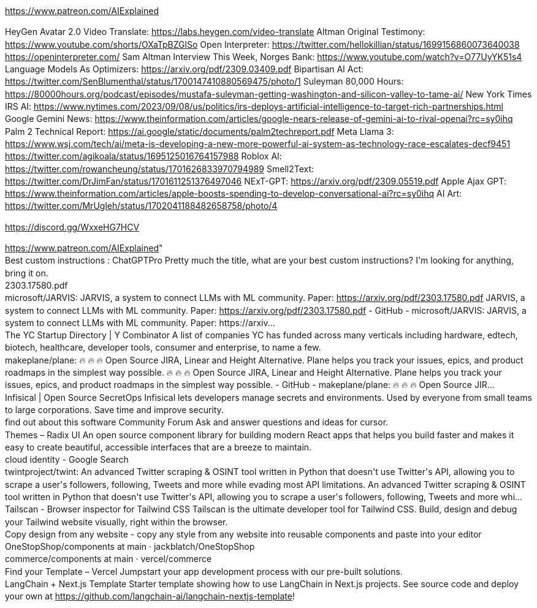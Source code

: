 https://www.patreon.com/AIExplained

HeyGen Avatar 2.0 Video Translate: https://labs.heygen.com/video-translate
Altman Original Testimony: https://www.youtube.com/shorts/OXaTpBZGlSo
Open Interpreter: https://twitter.com/hellokillian/status/1699156860073640038
https://openinterpreter.com/
Sam Altman Interview This Week, Norges Bank: https://www.youtube.com/watch?v=O77UyYK51s4
Language Models As Optimizers: https://arxiv.org/pdf/2309.03409.pdf
Bipartisan AI Act: https://twitter.com/SenBlumenthal/status/1700147410880569475/photo/1
Suleyman 80,000 Hours: https://80000hours.org/podcast/episodes/mustafa-suleyman-getting-washington-and-silicon-valley-to-tame-ai/
New York Times IRS AI: https://www.nytimes.com/2023/09/08/us/politics/irs-deploys-artificial-intelligence-to-target-rich-partnerships.html
Google Gemini News: https://www.theinformation.com/articles/google-nears-release-of-gemini-ai-to-rival-openai?rc=sy0ihq
Palm 2 Technical Report: https://ai.google/static/documents/palm2techreport.pdf
Meta Llama 3: https://www.wsj.com/tech/ai/meta-is-developing-a-new-more-powerful-ai-system-as-technology-race-escalates-decf9451
https://twitter.com/agikoala/status/1695125016764157988
Roblox AI: https://twitter.com/rowancheung/status/1701626833970794989
Smell2Text: https://twitter.com/DrJimFan/status/1701611251376497046
NExT-GPT: https://arxiv.org/pdf/2309.05519.pdf
Apple Ajax GPT: https://www.theinformation.com/articles/apple-boosts-spending-to-develop-conversational-ai?rc=sy0ihq
AI Art: https://twitter.com/MrUgleh/status/1702041188482658758/photo/4

https://discord.gg/WxxeHG7HCV

https://www.patreon.com/AIExplained"																																																				
Best custom instructions : ChatGPTPro		Pretty much the title, what are your best custom instructions? I'm looking for anything, bring it on.																																																				
2303.17580.pdf																																																						
microsoft/JARVIS: JARVIS, a system to connect LLMs with ML community. Paper: https://arxiv.org/pdf/2303.17580.pdf		JARVIS, a system to connect LLMs with ML community. Paper: https://arxiv.org/pdf/2303.17580.pdf - GitHub - microsoft/JARVIS: JARVIS, a system to connect LLMs with ML community. Paper: https://arxiv...																																																				
The YC Startup Directory | Y Combinator		A list of companies YC has funded across many verticals including hardware, edtech, biotech, healthcare, developer tools, consumer and enterprise, to name a few.																																																				
makeplane/plane: 🔥 🔥 🔥 Open Source JIRA, Linear and Height Alternative. Plane helps you track your issues, epics, and product roadmaps in the simplest way possible.		🔥 🔥 🔥 Open Source JIRA, Linear and Height Alternative. Plane helps you track your issues, epics, and product roadmaps in the simplest way possible. - GitHub - makeplane/plane: 🔥 🔥 🔥 Open Source JIR...																																																				
Infisical | Open Source SecretOps		Infisical lets developers manage secrets and environments. Used by everyone from small teams to large corporations. Save time and improve security.																																																				
find out about this software Community Forum		Ask and answer questions and ideas for cursor.																																																				
Themes – Radix UI		An open source component library for building modern React apps that helps you build faster and makes it easy to create beautiful, accessible interfaces that are a breeze to maintain.																																																				
cloud identity - Google Search																																																						
twintproject/twint: An advanced Twitter scraping & OSINT tool written in Python that doesn't use Twitter's API, allowing you to scrape a user's followers, following, Tweets and more while evading most API limitations.		An advanced Twitter scraping &amp; OSINT tool written in Python that doesn&#39;t use Twitter&#39;s API, allowing you to scrape a user&#39;s followers, following, Tweets and more whi...																																																				
Tailscan - Browser inspector for Tailwind CSS		Tailscan is the ultimate developer tool for Tailwind CSS. Build, design and debug your Tailwind website visually, right within the browser.																																																				
Copy design from any website - copy any style from any website into reusable components and paste into your editor																																																						
OneStopShop/components at main · jackblatch/OneStopShop																																																						
commerce/components at main · vercel/commerce																																																						
Find your Template – Vercel		Jumpstart your app development process with our pre-built solutions.																																																				
LangChain + Next.js Template		Starter template showing how to use LangChain in Next.js projects. See source code and deploy your own at https://github.com/langchain-ai/langchain-nextjs-template!																																																				